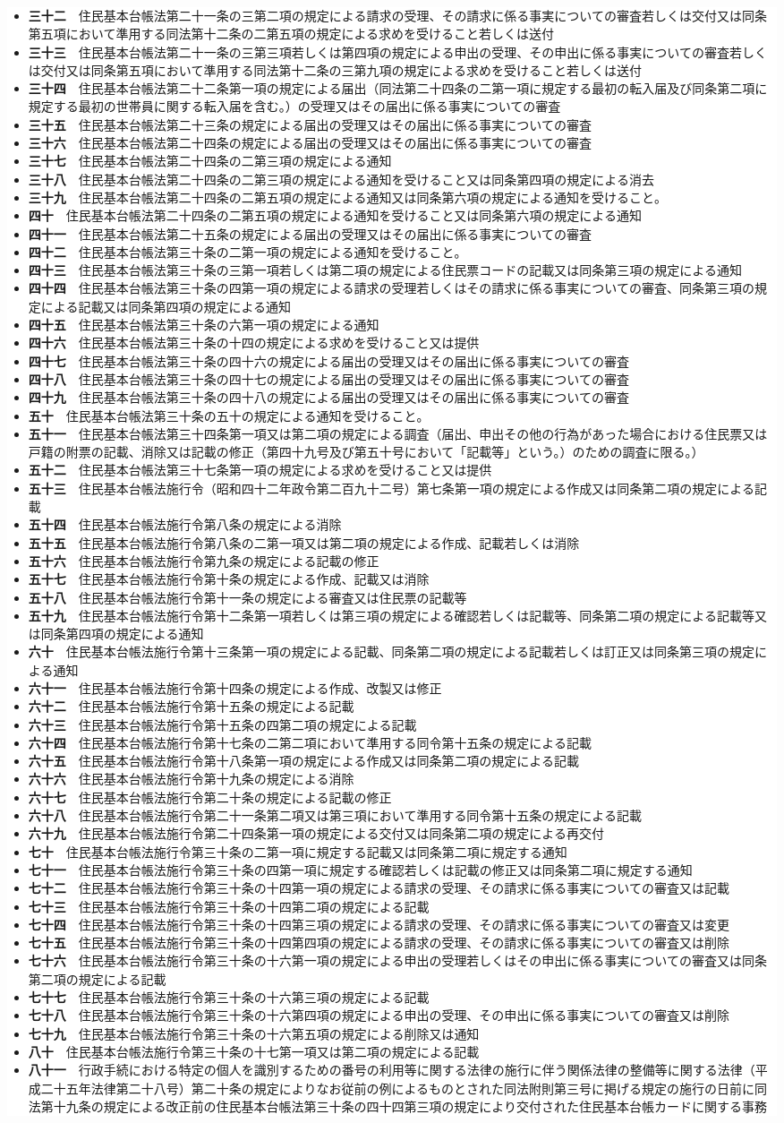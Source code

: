 * **三十二**　住民基本台帳法第二十一条の三第二項の規定による請求の受理、その請求に係る事実についての審査若しくは交付又は同条第五項において準用する同法第十二条の二第五項の規定による求めを受けること若しくは送付  
* **三十三**　住民基本台帳法第二十一条の三第三項若しくは第四項の規定による申出の受理、その申出に係る事実についての審査若しくは交付又は同条第五項において準用する同法第十二条の三第九項の規定による求めを受けること若しくは送付  
* **三十四**　住民基本台帳法第二十二条第一項の規定による届出（同法第二十四条の二第一項に規定する最初の転入届及び同条第二項に規定する最初の世帯員に関する転入届を含む。）の受理又はその届出に係る事実についての審査  
* **三十五**　住民基本台帳法第二十三条の規定による届出の受理又はその届出に係る事実についての審査  
* **三十六**　住民基本台帳法第二十四条の規定による届出の受理又はその届出に係る事実についての審査  
* **三十七**　住民基本台帳法第二十四条の二第三項の規定による通知  
* **三十八**　住民基本台帳法第二十四条の二第三項の規定による通知を受けること又は同条第四項の規定による消去  
* **三十九**　住民基本台帳法第二十四条の二第五項の規定による通知又は同条第六項の規定による通知を受けること。  
* **四十**　住民基本台帳法第二十四条の二第五項の規定による通知を受けること又は同条第六項の規定による通知  
* **四十一**　住民基本台帳法第二十五条の規定による届出の受理又はその届出に係る事実についての審査  
* **四十二**　住民基本台帳法第三十条の二第一項の規定による通知を受けること。  
* **四十三**　住民基本台帳法第三十条の三第一項若しくは第二項の規定による住民票コードの記載又は同条第三項の規定による通知  
* **四十四**　住民基本台帳法第三十条の四第一項の規定による請求の受理若しくはその請求に係る事実についての審査、同条第三項の規定による記載又は同条第四項の規定による通知  
* **四十五**　住民基本台帳法第三十条の六第一項の規定による通知  
* **四十六**　住民基本台帳法第三十条の十四の規定による求めを受けること又は提供  
* **四十七**　住民基本台帳法第三十条の四十六の規定による届出の受理又はその届出に係る事実についての審査  
* **四十八**　住民基本台帳法第三十条の四十七の規定による届出の受理又はその届出に係る事実についての審査  
* **四十九**　住民基本台帳法第三十条の四十八の規定による届出の受理又はその届出に係る事実についての審査  
* **五十**　住民基本台帳法第三十条の五十の規定による通知を受けること。  
* **五十一**　住民基本台帳法第三十四条第一項又は第二項の規定による調査（届出、申出その他の行為があった場合における住民票又は戸籍の附票の記載、消除又は記載の修正（第四十九号及び第五十号において「記載等」という。）のための調査に限る。）  
* **五十二**　住民基本台帳法第三十七条第一項の規定による求めを受けること又は提供  
* **五十三**　住民基本台帳法施行令（昭和四十二年政令第二百九十二号）第七条第一項の規定による作成又は同条第二項の規定による記載  
* **五十四**　住民基本台帳法施行令第八条の規定による消除  
* **五十五**　住民基本台帳法施行令第八条の二第一項又は第二項の規定による作成、記載若しくは消除  
* **五十六**　住民基本台帳法施行令第九条の規定による記載の修正  
* **五十七**　住民基本台帳法施行令第十条の規定による作成、記載又は消除  
* **五十八**　住民基本台帳法施行令第十一条の規定による審査又は住民票の記載等  
* **五十九**　住民基本台帳法施行令第十二条第一項若しくは第三項の規定による確認若しくは記載等、同条第二項の規定による記載等又は同条第四項の規定による通知  
* **六十**　住民基本台帳法施行令第十三条第一項の規定による記載、同条第二項の規定による記載若しくは訂正又は同条第三項の規定による通知  
* **六十一**　住民基本台帳法施行令第十四条の規定による作成、改製又は修正  
* **六十二**　住民基本台帳法施行令第十五条の規定による記載  
* **六十三**　住民基本台帳法施行令第十五条の四第二項の規定による記載  
* **六十四**　住民基本台帳法施行令第十七条の二第二項において準用する同令第十五条の規定による記載  
* **六十五**　住民基本台帳法施行令第十八条第一項の規定による作成又は同条第二項の規定による記載  
* **六十六**　住民基本台帳法施行令第十九条の規定による消除  
* **六十七**　住民基本台帳法施行令第二十条の規定による記載の修正  
* **六十八**　住民基本台帳法施行令第二十一条第二項又は第三項において準用する同令第十五条の規定による記載  
* **六十九**　住民基本台帳法施行令第二十四条第一項の規定による交付又は同条第二項の規定による再交付  
* **七十**　住民基本台帳法施行令第三十条の二第一項に規定する記載又は同条第二項に規定する通知  
* **七十一**　住民基本台帳法施行令第三十条の四第一項に規定する確認若しくは記載の修正又は同条第二項に規定する通知  
* **七十二**　住民基本台帳法施行令第三十条の十四第一項の規定による請求の受理、その請求に係る事実についての審査又は記載  
* **七十三**　住民基本台帳法施行令第三十条の十四第二項の規定による記載  
* **七十四**　住民基本台帳法施行令第三十条の十四第三項の規定による請求の受理、その請求に係る事実についての審査又は変更  
* **七十五**　住民基本台帳法施行令第三十条の十四第四項の規定による請求の受理、その請求に係る事実についての審査又は削除  
* **七十六**　住民基本台帳法施行令第三十条の十六第一項の規定による申出の受理若しくはその申出に係る事実についての審査又は同条第二項の規定による記載  
* **七十七**　住民基本台帳法施行令第三十条の十六第三項の規定による記載  
* **七十八**　住民基本台帳法施行令第三十条の十六第四項の規定による申出の受理、その申出に係る事実についての審査又は削除  
* **七十九**　住民基本台帳法施行令第三十条の十六第五項の規定による削除又は通知  
* **八十**　住民基本台帳法施行令第三十条の十七第一項又は第二項の規定による記載  
* **八十一**　行政手続における特定の個人を識別するための番号の利用等に関する法律の施行に伴う関係法律の整備等に関する法律（平成二十五年法律第二十八号）第二十条の規定によりなお従前の例によるものとされた同法附則第三号に掲げる規定の施行の日前に同法第十九条の規定による改正前の住民基本台帳法第三十条の四十四第三項の規定により交付された住民基本台帳カードに関する事務  
  